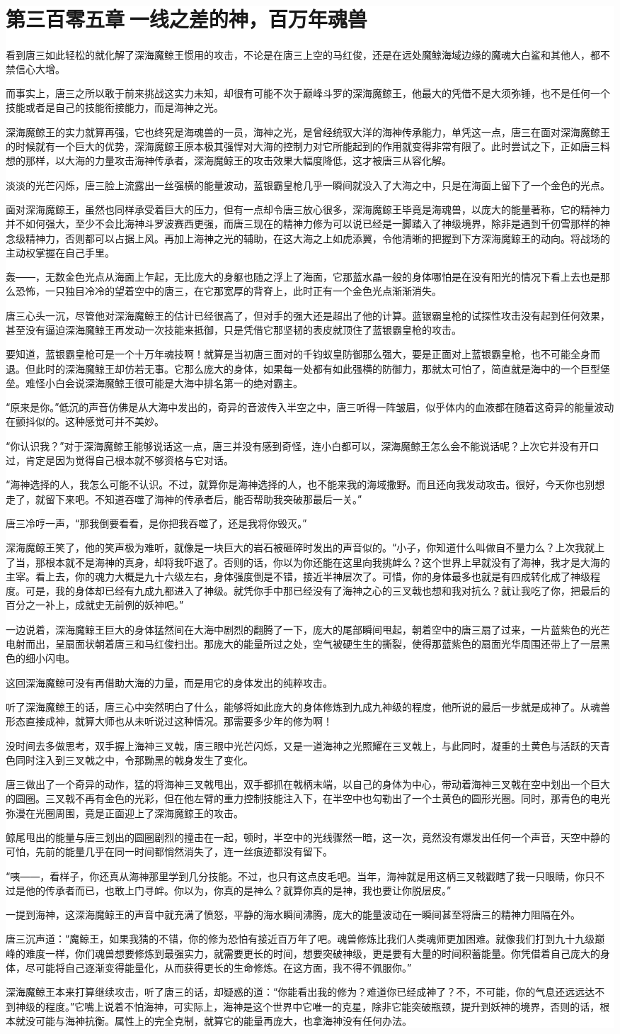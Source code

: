 # 第三百零五章 一线之差的神，百万年魂兽

看到唐三如此轻松的就化解了深海魔鲸王惯用的攻击，不论是在唐三上空的马红俊，还是在远处魔鲸海域边缘的魔魂大白鲨和其他人，都不禁信心大增。

而事实上，唐三之所以敢于前来挑战这实力未知，却很有可能不次于巅峰斗罗的深海魔鲸王，他最大的凭借不是大须弥锤，也不是任何一个技能或者是自己的技能衔接能力，而是海神之光。

深海魔鲸王的实力就算再强，它也终究是海魂兽的一员，海神之光，是曾经统驭大洋的海神传承能力，单凭这一点，唐三在面对深海魔鲸王的时候就有一个巨大的优势，深海魔鲸王原本极其强悍对大海的控制力对它所能起到的作用就变得非常有限了。此时尝试之下，正如唐三料想的那样，以大海的力量攻击海神传承者，深海魔鲸王的攻击效果大幅度降低，这才被唐三从容化解。

淡淡的光芒闪烁，唐三脸上流露出一丝强横的能量波动，蓝银霸皇枪几乎一瞬间就没入了大海之中，只是在海面上留下了一个金色的光点。

面对深海魔鲸王，虽然也同样承受着巨大的压力，但有一点却令唐三放心很多，深海魔鲸王毕竟是海魂兽，以庞大的能量著称，它的精神力并不如何强大，至少不会比海神斗罗波赛西更强，而唐三现在的精神力修为可以说已经是一脚踏入了神级境界，除非是遇到千仞雪那样的神念级精神力，否则都可以占据上风。再加上海神之光的辅助，在这大海之上如虎添翼，令他清晰的把握到下方深海魔鲸王的动向。将战场的主动权掌握在自己手里。

轰――，无数金色光点从海面上乍起，无比庞大的身躯也随之浮上了海面，它那蓝水晶一般的身体哪怕是在没有阳光的情况下看上去也是那么恐怖，一只独目冷冷的望着空中的唐三，在它那宽厚的背脊上，此时正有一个金色光点渐渐消失。

唐三心头一沉，尽管他对深海魔鲸王的估计已经很高了，但对手的强大还是超出了他的计算。蓝银霸皇枪的试探性攻击没有起到任何效果，甚至没有逼迫深海魔鲸王再发动一次技能来抵御，只是凭借它那坚韧的表皮就顶住了蓝银霸皇枪的攻击。

要知道，蓝银霸皇枪可是一个十万年魂技啊！就算是当初唐三面对的千钧蚁皇防御那么强大，要是正面对上蓝银霸皇枪，也不可能全身而退。但此时的深海魔鲸王却仿若无事。它那么庞大的身体，如果每一处都有如此强横的防御力，那就太可怕了，简直就是海中的一个巨型堡垒。难怪小白会说深海魔鲸王很可能是大海中排名第一的绝对霸主。

“原来是你。”低沉的声音仿佛是从大海中发出的，奇异的音波传入半空之中，唐三听得一阵皱眉，似乎体内的血液都在随着这奇异的能量波动在颤抖似的。这种感觉可并不美妙。

“你认识我？”对于深海魔鲸王能够说话这一点，唐三并没有感到奇怪，连小白都可以，深海魔鲸王怎么会不能说话呢？上次它并没有开口过，肯定是因为觉得自己根本就不够资格与它对话。

“海神选择的人，我怎么可能不认识。不过，就算你是海神选择的人，也不能来我的海域撒野。而且还向我发动攻击。很好，今天你也别想走了，就留下来吧。不知道吞噬了海神的传承者后，能否帮助我突破那最后一关。”

唐三冷哼一声，“那我倒要看看，是你把我吞噬了，还是我将你毁灭。”

深海魔鲸王笑了，他的笑声极为难听，就像是一块巨大的岩石被砸碎时发出的声音似的。“小子，你知道什么叫做自不量力么？上次我就上了当，那根本就不是海神的真身，却将我吓退了。否则的话，你以为你还能在这里向我挑衅么？这个世界上早就没有了海神，我才是大海的主宰。看上去，你的魂力大概是九十六级左右，身体强度倒是不错，接近半神层次了。可惜，你的身体最多也就是有四成转化成了神级程度。可是，我的身体却已经有九成九都进入了神级。就凭你手中那已经没有了海神之心的三叉戟也想和我对抗么？就让我吃了你，把最后的百分之一补上，成就史无前例的妖神吧。”

一边说着，深海魔鲸王巨大的身体猛然间在大海中剧烈的翻腾了一下，庞大的尾部瞬间甩起，朝着空中的唐三扇了过来，一片蓝紫色的光芒电射而出，呈扇面状朝着唐三和马红俊扫出。那庞大的能量所过之处，空气被硬生生的撕裂，使得那蓝紫色的扇面光华周围还带上了一层黑色的细小闪电。

这回深海魔鲸可没有再借助大海的力量，而是用它的身体发出的纯粹攻击。

听了深海魔鲸王的话，唐三心中突然明白了什么，能够将如此庞大的身体修炼到九成九神级的程度，他所说的最后一步就是成神了。从魂兽形态直接成神，就算大师也从未听说过这种情况。那需要多少年的修为啊！

没时间去多做思考，双手握上海神三叉戟，唐三眼中光芒闪烁，又是一道海神之光照耀在三叉戟上，与此同时，凝重的土黄色与活跃的天青色同时注入到三叉戟之中，令那黝黑的戟身发生了变化。

唐三做出了一个奇异的动作，猛的将海神三叉戟甩出，双手都抓在戟柄末端，以自己的身体为中心，带动着海神三叉戟在空中划出一个巨大的圆圈。三叉戟不再有金色的光彩，但在他左臂的重力控制技能注入下，在半空中也勾勒出了一个土黄色的圆形光圈。同时，那青色的电光弥漫在光圈周围，竟是正面迎上了深海魔鲸王的攻击。

鲸尾甩出的能量与唐三划出的圆圈剧烈的撞击在一起，顿时，半空中的光线骤然一暗，这一次，竟然没有爆发出任何一个声音，天空中静的可怕，先前的能量几乎在同一时间都悄然消失了，连一丝痕迹都没有留下。

“咦――，看样子，你还真从海神那里学到几分技能。不过，也只有这点皮毛吧。当年，海神就是用这柄三叉戟戳瞎了我一只眼睛，你只不过是他的传承者而已，也敢上门寻衅。你以为，你真的是神么？就算你真的是神，我也要让你脱层皮。”

一提到海神，这深海魔鲸王的声音中就充满了愤怒，平静的海水瞬间沸腾，庞大的能量波动在一瞬间甚至将唐三的精神力阻隔在外。

唐三沉声道：“魔鲸王，如果我猜的不错，你的修为恐怕有接近百万年了吧。魂兽修炼比我们人类魂师更加困难。就像我们打到九十九级巅峰的难度一样，你们魂兽想要修炼到最强实力，就需要更长的时间，想要突破神级，更是要有大量的时间积蓄能量。你凭借着自己庞大的身体，尽可能将自己逐渐变得能量化，从而获得更长的生命修炼。在这方面，我不得不佩服你。”

深海魔鲸王本来打算继续攻击，听了唐三的话，却疑惑的道：“你能看出我的修为？难道你已经成神了？不，不可能，你的气息还远远达不到神级的程度。”它嘴上说着不怕海神，可实际上，海神是这个世界中它唯一的克星，除非它能突破瓶颈，提升到妖神的境界，否则的话，根本就没可能与海神抗衡。属性上的完全克制，就算它的能量再庞大，也拿海神没有任何办法。

